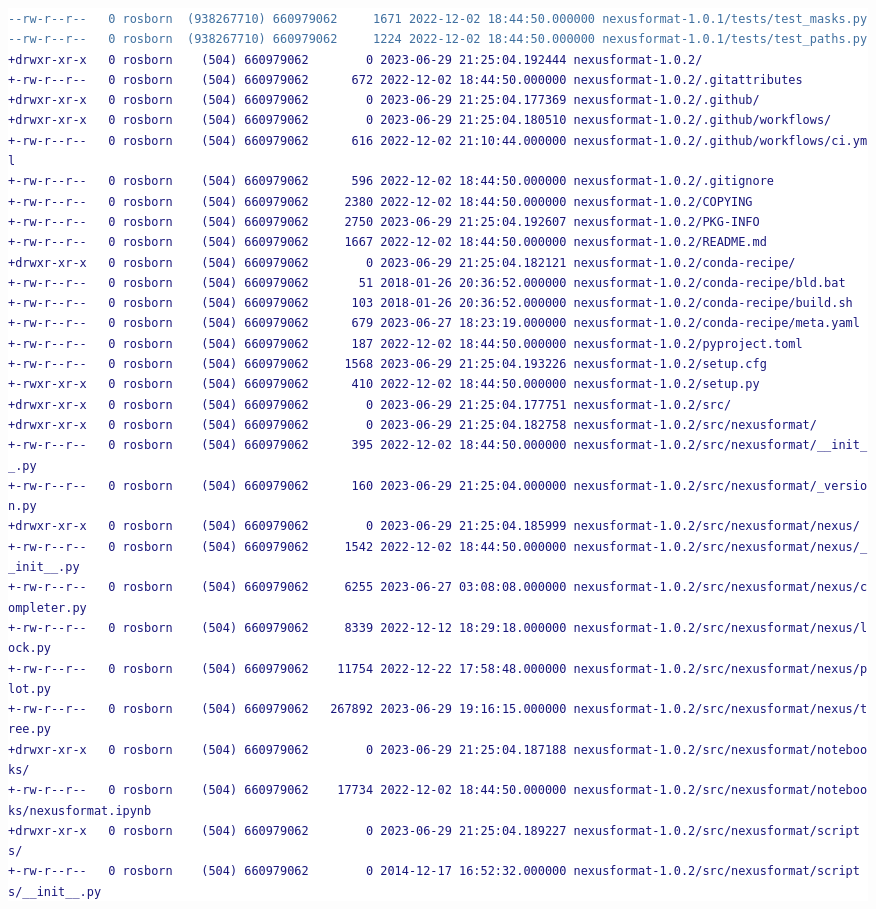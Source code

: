 ```diff
--rw-r--r--   0 rosborn  (938267710) 660979062     1671 2022-12-02 18:44:50.000000 nexusformat-1.0.1/tests/test_masks.py
--rw-r--r--   0 rosborn  (938267710) 660979062     1224 2022-12-02 18:44:50.000000 nexusformat-1.0.1/tests/test_paths.py
+drwxr-xr-x   0 rosborn    (504) 660979062        0 2023-06-29 21:25:04.192444 nexusformat-1.0.2/
+-rw-r--r--   0 rosborn    (504) 660979062      672 2022-12-02 18:44:50.000000 nexusformat-1.0.2/.gitattributes
+drwxr-xr-x   0 rosborn    (504) 660979062        0 2023-06-29 21:25:04.177369 nexusformat-1.0.2/.github/
+drwxr-xr-x   0 rosborn    (504) 660979062        0 2023-06-29 21:25:04.180510 nexusformat-1.0.2/.github/workflows/
+-rw-r--r--   0 rosborn    (504) 660979062      616 2022-12-02 21:10:44.000000 nexusformat-1.0.2/.github/workflows/ci.yml
+-rw-r--r--   0 rosborn    (504) 660979062      596 2022-12-02 18:44:50.000000 nexusformat-1.0.2/.gitignore
+-rw-r--r--   0 rosborn    (504) 660979062     2380 2022-12-02 18:44:50.000000 nexusformat-1.0.2/COPYING
+-rw-r--r--   0 rosborn    (504) 660979062     2750 2023-06-29 21:25:04.192607 nexusformat-1.0.2/PKG-INFO
+-rw-r--r--   0 rosborn    (504) 660979062     1667 2022-12-02 18:44:50.000000 nexusformat-1.0.2/README.md
+drwxr-xr-x   0 rosborn    (504) 660979062        0 2023-06-29 21:25:04.182121 nexusformat-1.0.2/conda-recipe/
+-rw-r--r--   0 rosborn    (504) 660979062       51 2018-01-26 20:36:52.000000 nexusformat-1.0.2/conda-recipe/bld.bat
+-rw-r--r--   0 rosborn    (504) 660979062      103 2018-01-26 20:36:52.000000 nexusformat-1.0.2/conda-recipe/build.sh
+-rw-r--r--   0 rosborn    (504) 660979062      679 2023-06-27 18:23:19.000000 nexusformat-1.0.2/conda-recipe/meta.yaml
+-rw-r--r--   0 rosborn    (504) 660979062      187 2022-12-02 18:44:50.000000 nexusformat-1.0.2/pyproject.toml
+-rw-r--r--   0 rosborn    (504) 660979062     1568 2023-06-29 21:25:04.193226 nexusformat-1.0.2/setup.cfg
+-rwxr-xr-x   0 rosborn    (504) 660979062      410 2022-12-02 18:44:50.000000 nexusformat-1.0.2/setup.py
+drwxr-xr-x   0 rosborn    (504) 660979062        0 2023-06-29 21:25:04.177751 nexusformat-1.0.2/src/
+drwxr-xr-x   0 rosborn    (504) 660979062        0 2023-06-29 21:25:04.182758 nexusformat-1.0.2/src/nexusformat/
+-rw-r--r--   0 rosborn    (504) 660979062      395 2022-12-02 18:44:50.000000 nexusformat-1.0.2/src/nexusformat/__init__.py
+-rw-r--r--   0 rosborn    (504) 660979062      160 2023-06-29 21:25:04.000000 nexusformat-1.0.2/src/nexusformat/_version.py
+drwxr-xr-x   0 rosborn    (504) 660979062        0 2023-06-29 21:25:04.185999 nexusformat-1.0.2/src/nexusformat/nexus/
+-rw-r--r--   0 rosborn    (504) 660979062     1542 2022-12-02 18:44:50.000000 nexusformat-1.0.2/src/nexusformat/nexus/__init__.py
+-rw-r--r--   0 rosborn    (504) 660979062     6255 2023-06-27 03:08:08.000000 nexusformat-1.0.2/src/nexusformat/nexus/completer.py
+-rw-r--r--   0 rosborn    (504) 660979062     8339 2022-12-12 18:29:18.000000 nexusformat-1.0.2/src/nexusformat/nexus/lock.py
+-rw-r--r--   0 rosborn    (504) 660979062    11754 2022-12-22 17:58:48.000000 nexusformat-1.0.2/src/nexusformat/nexus/plot.py
+-rw-r--r--   0 rosborn    (504) 660979062   267892 2023-06-29 19:16:15.000000 nexusformat-1.0.2/src/nexusformat/nexus/tree.py
+drwxr-xr-x   0 rosborn    (504) 660979062        0 2023-06-29 21:25:04.187188 nexusformat-1.0.2/src/nexusformat/notebooks/
+-rw-r--r--   0 rosborn    (504) 660979062    17734 2022-12-02 18:44:50.000000 nexusformat-1.0.2/src/nexusformat/notebooks/nexusformat.ipynb
+drwxr-xr-x   0 rosborn    (504) 660979062        0 2023-06-29 21:25:04.189227 nexusformat-1.0.2/src/nexusformat/scripts/
+-rw-r--r--   0 rosborn    (504) 660979062        0 2014-12-17 16:52:32.000000 nexusformat-1.0.2/src/nexusformat/scripts/__init__.py
```